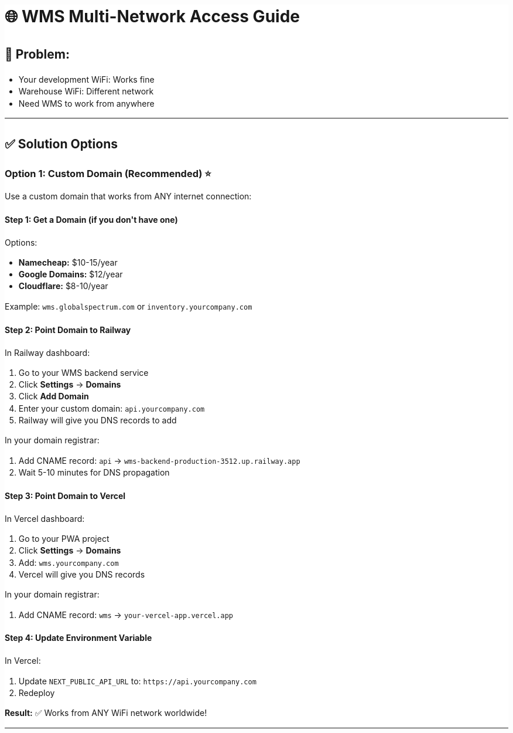 # 🌐 WMS Multi-Network Access Guide

## 🎯 **Problem:**
- Your development WiFi: Works fine
- Warehouse WiFi: Different network
- Need WMS to work from anywhere

---

## ✅ **Solution Options**

### **Option 1: Custom Domain (Recommended)** ⭐

Use a custom domain that works from ANY internet connection:

#### **Step 1: Get a Domain (if you don't have one)**
Options:
- **Namecheap:** $10-15/year
- **Google Domains:** $12/year
- **Cloudflare:** $8-10/year

Example: `wms.globalspectrum.com` or `inventory.yourcompany.com`

#### **Step 2: Point Domain to Railway**
In Railway dashboard:
1. Go to your WMS backend service
2. Click **Settings** → **Domains**
3. Click **Add Domain**
4. Enter your custom domain: `api.yourcompany.com`
5. Railway will give you DNS records to add

In your domain registrar:
1. Add CNAME record: `api` → `wms-backend-production-3512.up.railway.app`
2. Wait 5-10 minutes for DNS propagation

#### **Step 3: Point Domain to Vercel**
In Vercel dashboard:
1. Go to your PWA project
2. Click **Settings** → **Domains**
3. Add: `wms.yourcompany.com`
4. Vercel will give you DNS records

In your domain registrar:
1. Add CNAME record: `wms` → `your-vercel-app.vercel.app`

#### **Step 4: Update Environment Variable**
In Vercel:
1. Update `NEXT_PUBLIC_API_URL` to: `https://api.yourcompany.com`
2. Redeploy

**Result:** ✅ Works from ANY WiFi network worldwide!

---